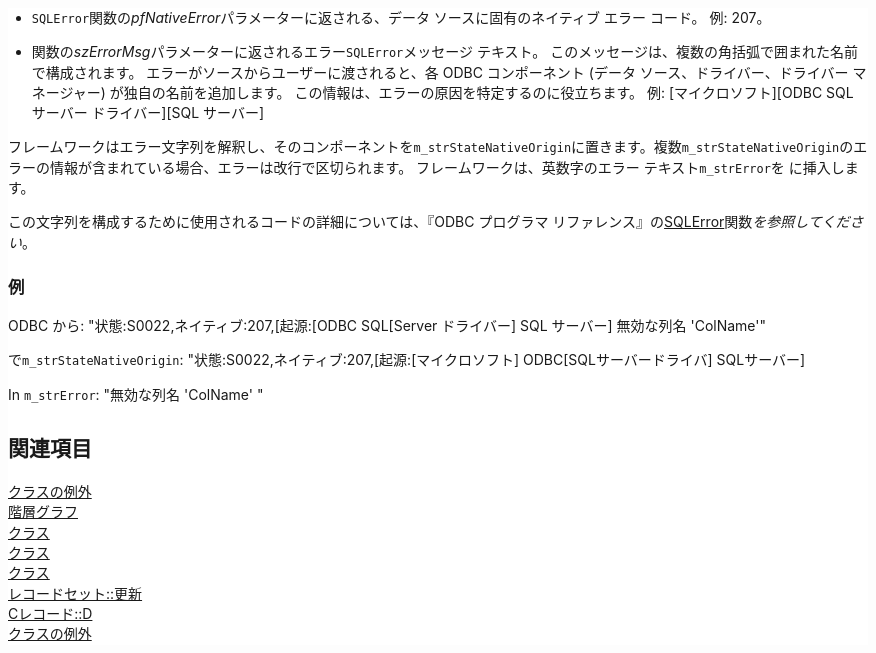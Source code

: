 - `SQLError`関数の*pfNativeError*パラメーターに返される、データ ソースに固有のネイティブ エラー コード。 例: 207。

- 関数の*szErrorMsg*パラメーターに返されるエラー`SQLError`メッセージ テキスト。 このメッセージは、複数の角括弧で囲まれた名前で構成されます。 エラーがソースからユーザーに渡されると、各 ODBC コンポーネント (データ ソース、ドライバー、ドライバー マネージャー) が独自の名前を追加します。 この情報は、エラーの原因を特定するのに役立ちます。 例: [マイクロソフト][ODBC SQL サーバー ドライバー][SQL サーバー]

フレームワークはエラー文字列を解釈し、そのコンポーネントを`m_strStateNativeOrigin`に置きます。複数`m_strStateNativeOrigin`のエラーの情報が含まれている場合、エラーは改行で区切られます。 フレームワークは、英数字のエラー テキスト`m_strError`を に挿入します。

この文字列を構成するために使用されるコードの詳細については、『ODBC プログラマ リファレンス』の[SQLError](/sql/odbc/reference/syntax/sqlerror-function)関数*を参照してください*。

### <a name="example"></a>例

ODBC から: "状態:S0022,ネイティブ:207,\[起源:\[ODBC SQL\[Server ドライバー] SQL サーバー] 無効な列名 'ColName'"

で`m_strStateNativeOrigin`: "状態:S0022,ネイティブ:207,\[起源:\[マイクロソフト] ODBC\[SQLサーバードライバ] SQLサーバー]

In `m_strError`: "無効な列名 'ColName' "

## <a name="see-also"></a>関連項目

[クラスの例外](../../mfc/reference/cexception-class.md)<br/>
[階層グラフ](../../mfc/hierarchy-chart.md)<br/>
[クラス](../../mfc/reference/cdatabase-class.md)<br/>
[クラス](../../mfc/reference/crecordset-class.md)<br/>
[クラス](../../mfc/reference/cfieldexchange-class.md)<br/>
[レコードセット::更新](../../mfc/reference/crecordset-class.md#update)<br/>
[Cレコード::D](../../mfc/reference/crecordset-class.md#delete)<br/>
[クラスの例外](../../mfc/reference/cexception-class.md)
